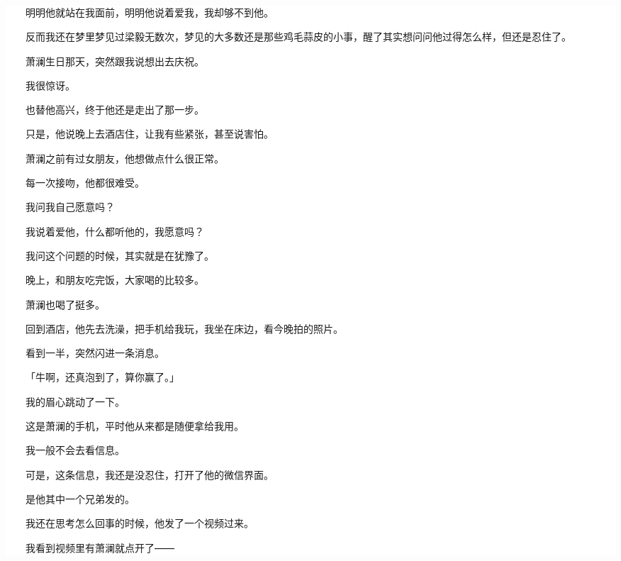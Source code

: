&emsp;&emsp;明明他就站在我面前，明明他说着爱我，我却够不到他。  
  
&emsp;&emsp;反而我还在梦里梦见过梁毅无数次，梦见的大多数还是那些鸡毛蒜皮的小事，醒了其实想问问他过得怎么样，但还是忍住了。  
  
&emsp;&emsp;萧澜生日那天，突然跟我说想出去庆祝。  
  
&emsp;&emsp;我很惊讶。  
  
&emsp;&emsp;也替他高兴，终于他还是走出了那一步。  
  
&emsp;&emsp;只是，他说晚上去酒店住，让我有些紧张，甚至说害怕。  
  
&emsp;&emsp;萧澜之前有过女朋友，他想做点什么很正常。  
  
&emsp;&emsp;每一次接吻，他都很难受。  
  
&emsp;&emsp;我问我自己愿意吗？  
  
&emsp;&emsp;我说着爱他，什么都听他的，我愿意吗？  
  
&emsp;&emsp;我问这个问题的时候，其实就是在犹豫了。  
  
&emsp;&emsp;晚上，和朋友吃完饭，大家喝的比较多。  
  
&emsp;&emsp;萧澜也喝了挺多。  
  
&emsp;&emsp;回到酒店，他先去洗澡，把手机给我玩，我坐在床边，看今晚拍的照片。  
  
&emsp;&emsp;看到一半，突然闪进一条消息。  
  
&emsp;&emsp;「牛啊，还真泡到了，算你赢了。」  
  
&emsp;&emsp;我的眉心跳动了一下。  
  
&emsp;&emsp;这是萧澜的手机，平时他从来都是随便拿给我用。  
  
&emsp;&emsp;我一般不会去看信息。  
  
&emsp;&emsp;可是，这条信息，我还是没忍住，打开了他的微信界面。  
  
&emsp;&emsp;是他其中一个兄弟发的。  
  
&emsp;&emsp;我还在思考怎么回事的时候，他发了一个视频过来。  
  
&emsp;&emsp;我看到视频里有萧澜就点开了——  
  
